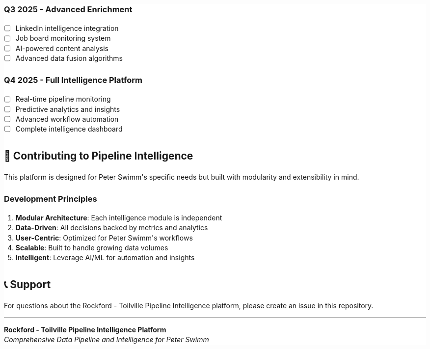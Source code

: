 ### Q3 2025 - Advanced Enrichment
- [ ] LinkedIn intelligence integration
- [ ] Job board monitoring system
- [ ] AI-powered content analysis
- [ ] Advanced data fusion algorithms

### Q4 2025 - Full Intelligence Platform
- [ ] Real-time pipeline monitoring
- [ ] Predictive analytics and insights
- [ ] Advanced workflow automation
- [ ] Complete intelligence dashboard

## 🤝 Contributing to Pipeline Intelligence

This platform is designed for Peter Swimm's specific needs but built with modularity and extensibility in mind.

### Development Principles
1. **Modular Architecture**: Each intelligence module is independent
2. **Data-Driven**: All decisions backed by metrics and analytics
3. **User-Centric**: Optimized for Peter Swimm's workflows
4. **Scalable**: Built to handle growing data volumes
5. **Intelligent**: Leverage AI/ML for automation and insights

## 📞 Support

For questions about the Rockford - Toilville Pipeline Intelligence platform, please create an issue in this repository.

---

**Rockford - Toilville Pipeline Intelligence Platform**  
*Comprehensive Data Pipeline and Intelligence for Peter Swimm*
